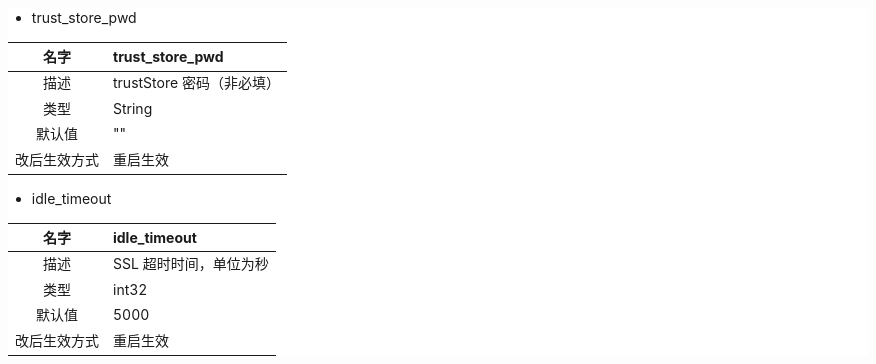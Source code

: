 * trust\_store\_pwd

|名字| trust\_store\_pwd |
|:---:|:---------------|
|描述| trustStore 密码（非必填） |
|类型| String         |
|默认值| ""          |
|改后生效方式| 重启生效           |

* idle\_timeout

|名字| idle\_timeout  |
|:---:|:--------------|
|描述| SSL 超时时间，单位为秒 |
|类型| int32         |
|默认值| 5000          |
|改后生效方式| 重启生效          |
